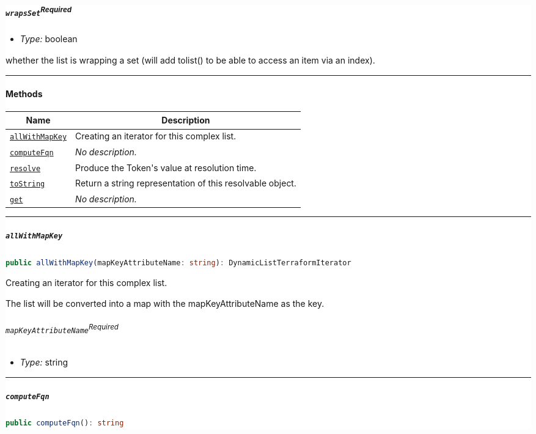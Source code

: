 ##### `wrapsSet`<sup>Required</sup> <a name="wrapsSet" id="rhizo-co-terraform-provider-oci.dataOciSecurityAttributeSecurityAttributes.DataOciSecurityAttributeSecurityAttributesFilterList.Initializer.parameter.wrapsSet"></a>

- *Type:* boolean

whether the list is wrapping a set (will add tolist() to be able to access an item via an index).

---

#### Methods <a name="Methods" id="Methods"></a>

| **Name** | **Description** |
| --- | --- |
| <code><a href="#rhizo-co-terraform-provider-oci.dataOciSecurityAttributeSecurityAttributes.DataOciSecurityAttributeSecurityAttributesFilterList.allWithMapKey">allWithMapKey</a></code> | Creating an iterator for this complex list. |
| <code><a href="#rhizo-co-terraform-provider-oci.dataOciSecurityAttributeSecurityAttributes.DataOciSecurityAttributeSecurityAttributesFilterList.computeFqn">computeFqn</a></code> | *No description.* |
| <code><a href="#rhizo-co-terraform-provider-oci.dataOciSecurityAttributeSecurityAttributes.DataOciSecurityAttributeSecurityAttributesFilterList.resolve">resolve</a></code> | Produce the Token's value at resolution time. |
| <code><a href="#rhizo-co-terraform-provider-oci.dataOciSecurityAttributeSecurityAttributes.DataOciSecurityAttributeSecurityAttributesFilterList.toString">toString</a></code> | Return a string representation of this resolvable object. |
| <code><a href="#rhizo-co-terraform-provider-oci.dataOciSecurityAttributeSecurityAttributes.DataOciSecurityAttributeSecurityAttributesFilterList.get">get</a></code> | *No description.* |

---

##### `allWithMapKey` <a name="allWithMapKey" id="rhizo-co-terraform-provider-oci.dataOciSecurityAttributeSecurityAttributes.DataOciSecurityAttributeSecurityAttributesFilterList.allWithMapKey"></a>

```typescript
public allWithMapKey(mapKeyAttributeName: string): DynamicListTerraformIterator
```

Creating an iterator for this complex list.

The list will be converted into a map with the mapKeyAttributeName as the key.

###### `mapKeyAttributeName`<sup>Required</sup> <a name="mapKeyAttributeName" id="rhizo-co-terraform-provider-oci.dataOciSecurityAttributeSecurityAttributes.DataOciSecurityAttributeSecurityAttributesFilterList.allWithMapKey.parameter.mapKeyAttributeName"></a>

- *Type:* string

---

##### `computeFqn` <a name="computeFqn" id="rhizo-co-terraform-provider-oci.dataOciSecurityAttributeSecurityAttributes.DataOciSecurityAttributeSecurityAttributesFilterList.computeFqn"></a>

```typescript
public computeFqn(): string
```
